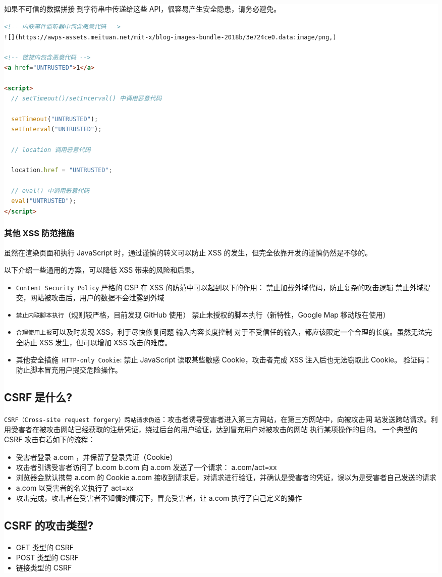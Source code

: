 如果不可信的数据拼接 到字符串中传递给这些 API，很容易产⽣安全隐患，请务必避免。

```html
<!-- 内联事件监听器中包含恶意代码 -->
![](https://awps-assets.meituan.net/mit-x/blog-images-bundle-2018b/3e724ce0.data:image/png,)

<!-- 链接内包含恶意代码 -->
<a href="UNTRUSTED">1</a>

<script>
  // setTimeout()/setInterval() 中调⽤恶意代码

  setTimeout("UNTRUSTED");
  setInterval("UNTRUSTED");

  // location 调⽤恶意代码

  location.href = "UNTRUSTED";

  // eval() 中调⽤恶意代码
  eval("UNTRUSTED");
</script>
```

### 其他 XSS 防范措施

虽然在渲染⻚⾯和执⾏ JavaScript 时，通过谨慎的转义可以防⽌ XSS 的发⽣，但完全依靠开发的谨慎仍然是不够的。

以下介绍⼀些通⽤的⽅案，可以降低 XSS 带来的⻛险和后果。

- `Content Security Policy` 严格的 CSP 在 XSS 的防范中可以起到以下的作⽤： 禁⽌加载外域代码，防⽌复杂的攻击逻辑 禁⽌外域提交，⽹站被攻击后，⽤户的数据不会泄露到外域

- `禁⽌内联脚本执⾏`（规则较严格，⽬前发现 GitHub 使⽤） 禁⽌未授权的脚本执⾏（新特性，Google Map 移动版在使⽤）

- `合理使⽤上报`可以及时发现 XSS，利于尽快修复问题 输⼊内容⻓度控制 对于不受信任的输⼊，都应该限定⼀个合理的⻓度。虽然⽆法完全防⽌ XSS 发⽣，但可以增加 XSS 攻击的难度。

- 其他安全措施` HTTP-only Cookie`: 禁⽌ JavaScript 读取某些敏感 Cookie，攻击者完成 XSS 注⼊后也⽆法窃取此 Cookie。 验证码：防⽌脚本冒充⽤户提交危险操作。

## CSRF 是什么?

`CSRF（Cross-site request forgery）跨站请求伪造`：攻击者诱导受害者进⼊第三⽅⽹站，在第三⽅⽹站中，向被攻击⽹ 站发送跨站请求。利⽤受害者在被攻击⽹站已经获取的注册凭证，绕过后台的⽤户验证，达到冒充⽤户对被攻击的⽹站 执⾏某项操作的⽬的。 ⼀个典型的 CSRF 攻击有着如下的流程：

- 受害者登录 a.com ，并保留了登录凭证（Cookie）
- 攻击者引诱受害者访问了 b.com b.com 向 a.com 发送了⼀个请求： a.com/act=xx
- 浏览器会默认携带 a.com 的 Cookie a.com 接收到请求后，对请求进⾏验证，并确认是受害者的凭证，误以为是受害者⾃⼰发送的请求
- a.com 以受害者的名义执⾏了 act=xx
- 攻击完成，攻击者在受害者不知情的情况下，冒充受害者，让 a.com 执⾏了⾃⼰定义的操作

## CSRF 的攻击类型?

- GET 类型的 CSRF
- POST 类型的 CSRF
- 链接类型的 CSRF
